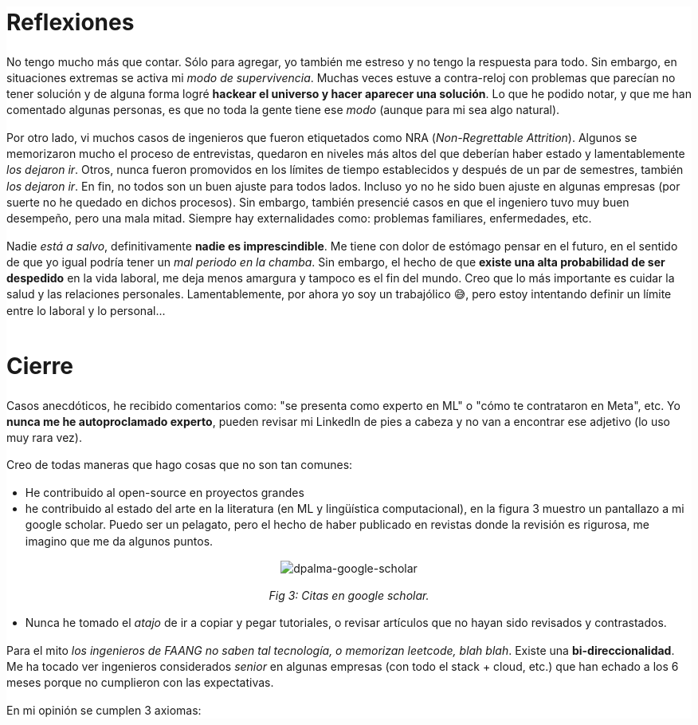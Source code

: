 # Reflexiones

No tengo mucho más que contar. Sólo para agregar, yo también me estreso y no tengo la respuesta para todo. Sin embargo, en situaciones extremas se activa mi _modo de supervivencia_. Muchas veces estuve a contra-reloj con problemas que parecían no tener solución y de alguna forma logré **hackear el universo y hacer aparecer una solución**. Lo que he podido notar, y que me han comentado algunas personas, es que no toda la gente tiene ese _modo_ (aunque para mi sea algo natural).

Por otro lado, vi muchos casos de ingenieros que fueron etiquetados como NRA (_Non-Regrettable Attrition_). Algunos se memorizaron mucho el proceso de entrevistas, quedaron en niveles más altos del que deberían haber estado y lamentablemente _los dejaron ir_. Otros, nunca fueron promovidos en los límites de tiempo establecidos y después de un par de semestres, también _los dejaron ir_. En fin, no todos son un buen ajuste para todos lados. Incluso yo no he sido buen ajuste en algunas empresas (por suerte no he quedado en dichos procesos). Sin embargo, también presencié casos en que el ingeniero tuvo muy buen desempeño, pero una mala mitad. Siempre hay externalidades como: problemas familiares, enfermedades, etc.

Nadie _está a salvo_, definitivamente **nadie es imprescindible**. Me tiene con dolor de estómago pensar en el futuro, en el sentido de que yo igual podría tener un _mal periodo en la chamba_. Sin embargo, el hecho de que **existe una alta probabilidad de ser despedido** en la vida laboral, me deja menos amargura y tampoco es el fin del mundo. Creo que lo más importante es cuidar la salud y las relaciones personales. Lamentablemente, por ahora yo soy un trabajólico 😅, pero estoy intentando definir un límite entre lo laboral y lo personal...

# Cierre

Casos anecdóticos, he recibido comentarios como: "se presenta como experto en ML" o "cómo te contrataron en Meta", etc. Yo **nunca me he autoproclamado experto**, pueden revisar mi LinkedIn de pies a cabeza y no van a encontrar ese adjetivo (lo uso muy rara vez).

Creo de todas maneras que hago cosas que no son tan comunes:

* He contribuido al open-source en proyectos grandes
* he contribuido al estado del arte en la literatura (en ML y lingüística computacional), en la figura 3 muestro un pantallazo a mi google scholar. Puedo ser un pelagato, pero el hecho de haber publicado en revistas donde la revisión es rigurosa, me imagino que me da algunos puntos.

<div align="center">

![dpalma-google-scholar](https://gist.githubusercontent.com/dpalmasan/103d61ae06cfd3e7dee7888b391c1792/raw/0431d1bb37ebb4690d5bf8571646104b0d4b48fa/citations.png)

_Fig 3: Citas en google scholar._

</div>

* Nunca he tomado el _atajo_ de ir a copiar y pegar tutoriales, o revisar artículos que no hayan sido revisados y contrastados.

Para el mito _los ingenieros de FAANG no saben tal tecnología, o memorizan leetcode, blah blah_. Existe una **bi-direccionalidad**. Me ha tocado ver ingenieros considerados _senior_ en algunas empresas (con todo el stack + cloud, etc.) que han echado a los 6 meses porque no cumplieron con las expectativas.

En mi opinión se cumplen 3 axiomas:
